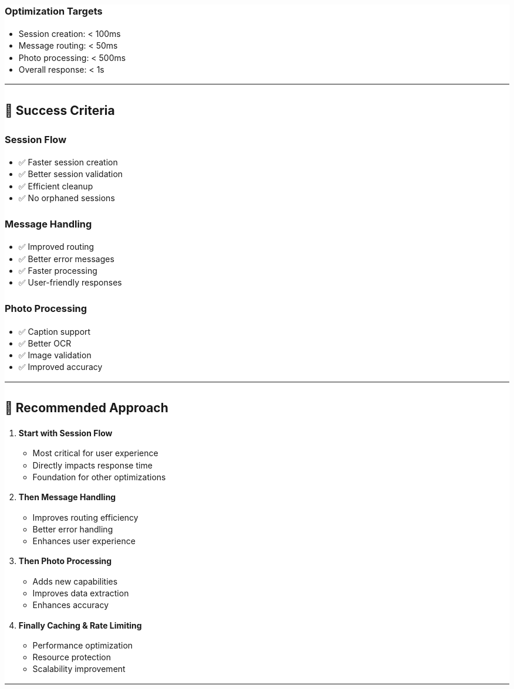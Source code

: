 ### Optimization Targets
- Session creation: < 100ms
- Message routing: < 50ms
- Photo processing: < 500ms
- Overall response: < 1s

---

## 🎯 Success Criteria

### Session Flow
- ✅ Faster session creation
- ✅ Better session validation
- ✅ Efficient cleanup
- ✅ No orphaned sessions

### Message Handling
- ✅ Improved routing
- ✅ Better error messages
- ✅ Faster processing
- ✅ User-friendly responses

### Photo Processing
- ✅ Caption support
- ✅ Better OCR
- ✅ Image validation
- ✅ Improved accuracy

---

## 📝 Recommended Approach

1. **Start with Session Flow**
   - Most critical for user experience
   - Directly impacts response time
   - Foundation for other optimizations

2. **Then Message Handling**
   - Improves routing efficiency
   - Better error handling
   - Enhances user experience

3. **Then Photo Processing**
   - Adds new capabilities
   - Improves data extraction
   - Enhances accuracy

4. **Finally Caching & Rate Limiting**
   - Performance optimization
   - Resource protection
   - Scalability improvement

---